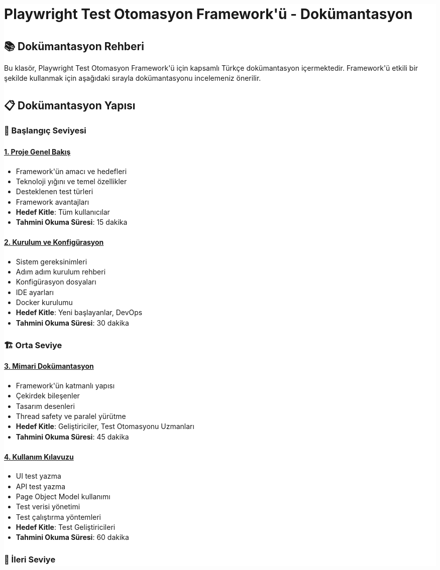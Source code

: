 # Playwright Test Otomasyon Framework'ü - Dokümantasyon

## 📚 Dokümantasyon Rehberi

Bu klasör, Playwright Test Otomasyon Framework'ü için kapsamlı Türkçe dokümantasyon içermektedir. Framework'ü etkili bir şekilde kullanmak için aşağıdaki sırayla dokümantasyonu incelemeniz önerilir.

## 📋 Dokümantasyon Yapısı

### 🚀 Başlangıç Seviyesi

#### [1. Proje Genel Bakış](01-proje-genel-bakis.md)
- Framework'ün amacı ve hedefleri
- Teknoloji yığını ve temel özellikler
- Desteklenen test türleri
- Framework avantajları
- **Hedef Kitle**: Tüm kullanıcılar
- **Tahmini Okuma Süresi**: 15 dakika

#### [2. Kurulum ve Konfigürasyon](03-kurulum-konfigurasyon.md)
- Sistem gereksinimleri
- Adım adım kurulum rehberi
- Konfigürasyon dosyaları
- IDE ayarları
- Docker kurulumu
- **Hedef Kitle**: Yeni başlayanlar, DevOps
- **Tahmini Okuma Süresi**: 30 dakika

### 🏗️ Orta Seviye

#### [3. Mimari Dokümantasyon](02-mimari-dokumantasyon.md)
- Framework'ün katmanlı yapısı
- Çekirdek bileşenler
- Tasarım desenleri
- Thread safety ve paralel yürütme
- **Hedef Kitle**: Geliştiriciler, Test Otomasyonu Uzmanları
- **Tahmini Okuma Süresi**: 45 dakika

#### [4. Kullanım Kılavuzu](04-kullanim-kilavuzu.md)
- UI test yazma
- API test yazma
- Page Object Model kullanımı
- Test verisi yönetimi
- Test çalıştırma yöntemleri
- **Hedef Kitle**: Test Geliştiricileri
- **Tahmini Okuma Süresi**: 60 dakika

### 🎯 İleri Seviye
